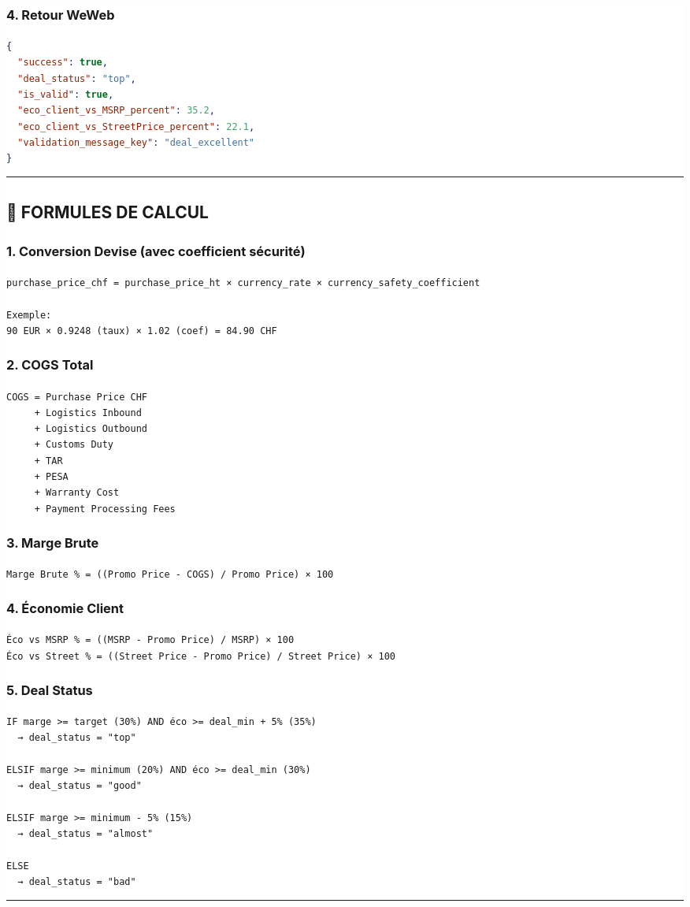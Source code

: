 ### **4. Retour WeWeb**
```json
{
  "success": true,
  "deal_status": "top",
  "is_valid": true,
  "eco_client_vs_MSRP_percent": 35.2,
  "eco_client_vs_StreetPrice_percent": 22.1,
  "validation_message_key": "deal_excellent"
}
```

---

## 📐 FORMULES DE CALCUL

### **1. Conversion Devise (avec coefficient sécurité)**
```
purchase_price_chf = purchase_price_ht × currency_rate × currency_safety_coefficient

Exemple:
90 EUR × 0.9248 (taux) × 1.02 (coef) = 84.90 CHF
```

### **2. COGS Total**
```
COGS = Purchase Price CHF
     + Logistics Inbound
     + Logistics Outbound
     + Customs Duty
     + TAR
     + PESA
     + Warranty Cost
     + Payment Processing Fees
```

### **3. Marge Brute**
```
Marge Brute % = ((Promo Price - COGS) / Promo Price) × 100
```

### **4. Économie Client**
```
Éco vs MSRP % = ((MSRP - Promo Price) / MSRP) × 100
Éco vs Street % = ((Street Price - Promo Price) / Street Price) × 100
```

### **5. Deal Status**
```
IF marge >= target (30%) AND éco >= deal_min + 5% (35%)
  → deal_status = "top"

ELSIF marge >= minimum (20%) AND éco >= deal_min (30%)
  → deal_status = "good"

ELSIF marge >= minimum - 5% (15%)
  → deal_status = "almost"

ELSE
  → deal_status = "bad"
```

---